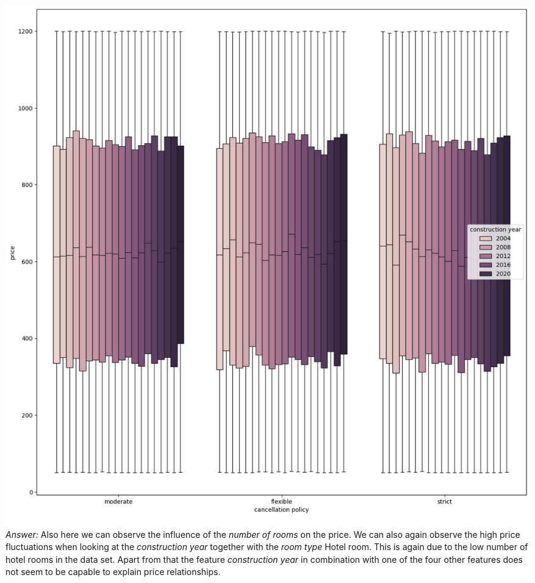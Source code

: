 ![png](assignment_1_files/assignment_1_50_4.png)
    


_Answer:_ Also here we can observe the influence of the *number of rooms* on the price. We can also again observe the high price fluctuations when looking at the *construction
year* together with the *room type* Hotel room. This is again due to the low number of hotel rooms in the data set.
Apart from that the feature *construction year* in combination with one of the four other features does not seem to be capable to explain price relationships.
